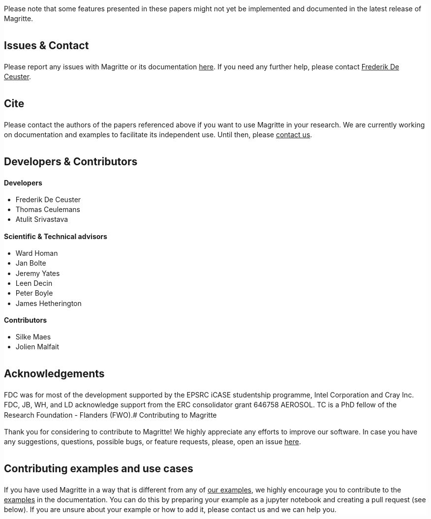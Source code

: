 Please note that some features presented in these papers might not yet be implemented
and documented in the latest release of Magritte.


## Issues & Contact
Please report any issues with Magritte or its documentation
[here](https://github.com/UCL/Magritte/issues).
If you need any further help, please contact
[Frederik De Ceuster](https://freddeceuster.github.io/).


## Cite
Please contact the authors of the papers referenced above if you want to use
Magritte in your research. We are currently working on documentation and
examples to facilitate its independent use. Until then, please
[contact us](https://freddeceuster.github.io/).


## Developers & Contributors
**Developers**
* Frederik De Ceuster
* Thomas Ceulemans
* Atulit Srivastava

**Scientific & Technical advisors**
* Ward Homan
* Jan Bolte
* Jeremy Yates
* Leen Decin
* Peter Boyle
* James Hetherington

**Contributors**
* Silke Maes
* Jolien Malfait


## Acknowledgements
FDC was for most of the development supported by the EPSRC iCASE studentship programme, Intel Corporation and Cray Inc.
FDC, JB, WH, and LD acknowledge support from the ERC consolidator grant 646758 AEROSOL.
TC is a PhD fellow of the Research Foundation - Flanders (FWO).# Contributing to Magritte

Thank you for considering to contribute to Magritte! We highly appreciate any efforts to improve our software.
In case you have any suggestions, questions, possible bugs, or feature requests, please, open an issue [here](https://github.com/Magritte-code/Magritte/issues).


## Contributing examples and use cases

If you have used Magritte in a way that is different from any of [our examples](https://magritte.readthedocs.io/en/stable/1_examples/index.html), we highly encourage you to contribute to the [examples](https://magritte.readthedocs.io/en/stable/1_examples/index.html) in the documentation.
You can do this by preparing your example as a jupyter notebook and creating a pull request (see below). If you are unsure about your example or how to add it, please contact us and we can help you.
